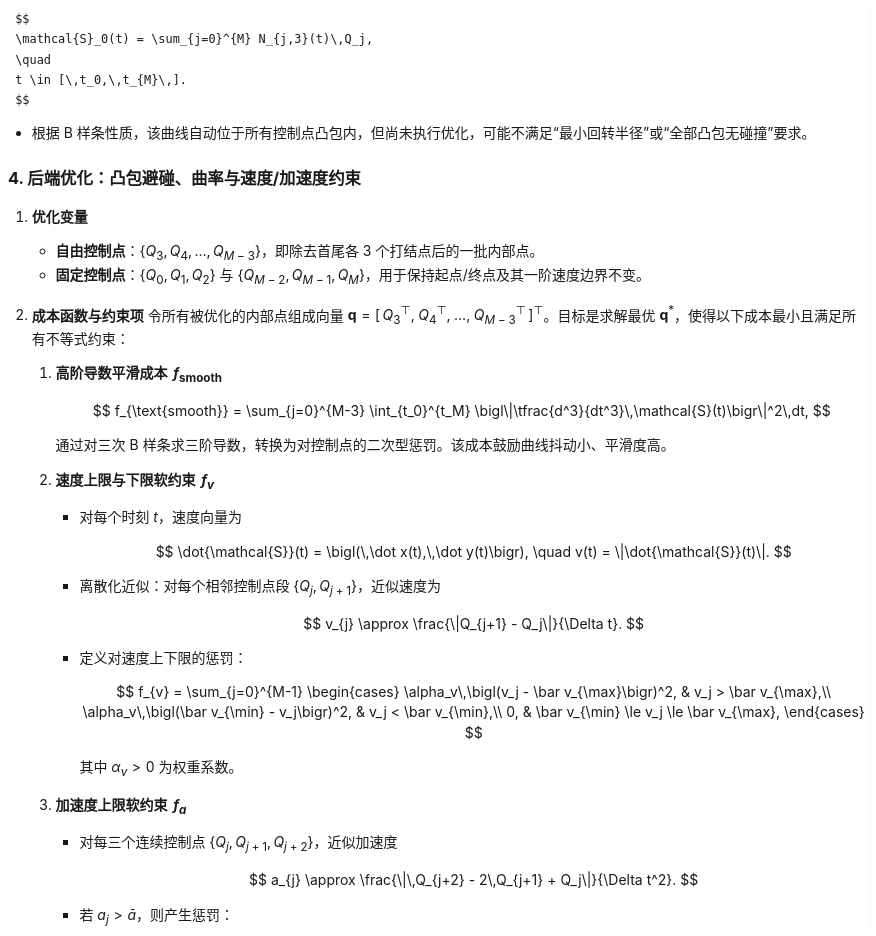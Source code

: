      $$
     \mathcal{S}_0(t) = \sum_{j=0}^{M} N_{j,3}(t)\,Q_j,
     \quad
     t \in [\,t_0,\,t_{M}\,].
     $$
   * 根据 B 样条性质，该曲线自动位于所有控制点凸包内，但尚未执行优化，可能不满足“最小回转半径”或“全部凸包无碰撞”要求。

### 4. 后端优化：凸包避碰、曲率与速度/加速度约束

1. **优化变量**

   * **自由控制点**：$\{Q_3,\,Q_4,\dots,\,Q_{M-3}\}$，即除去首尾各 3 个打结点后的一批内部点。
   * **固定控制点**：$\{Q_0,Q_1,Q_2\}$ 与 $\{Q_{M-2},Q_{M-1},Q_M\}$，用于保持起点/终点及其一阶速度边界不变。

2. **成本函数与约束项**
   令所有被优化的内部点组成向量 $\mathbf{q} = [\,Q_3^\top,\;Q_4^\top,\;\dots,\;Q_{M-3}^\top\,]^\top$。目标是求解最优 $\mathbf{q}^*$，使得以下成本最小且满足所有不等式约束：

   1. **高阶导数平滑成本 $\,f_{\text{smooth}}$**

      $$
      f_{\text{smooth}} = \sum_{j=0}^{M-3} \int_{t_0}^{t_M} \bigl\|\tfrac{d^3}{dt^3}\,\mathcal{S}(t)\bigr\|^2\,dt,
      $$

      通过对三次 B 样条求三阶导数，转换为对控制点的二次型惩罚。该成本鼓励曲线抖动小、平滑度高。

   2. **速度上限与下限软约束 $\,f_{v}$**

      * 对每个时刻 $t$，速度向量为

        $$
        \dot{\mathcal{S}}(t) = \bigl(\,\dot x(t),\,\dot y(t)\bigr),
        \quad v(t) = \|\dot{\mathcal{S}}(t)\|.
        $$
      * 离散化近似：对每个相邻控制点段 $\{Q_j,\,Q_{j+1}\}$，近似速度为

        $$
        v_{j} \approx \frac{\|Q_{j+1} - Q_j\|}{\Delta t}.
        $$
      * 定义对速度上下限的惩罚：

        $$
        f_{v} = \sum_{j=0}^{M-1} \begin{cases}
          \alpha_v\,\bigl(v_j - \bar v_{\max}\bigr)^2, & v_j > \bar v_{\max},\\
          \alpha_v\,\bigl(\bar v_{\min} - v_j\bigr)^2, & v_j < \bar v_{\min},\\
          0, & \bar v_{\min} \le v_j \le \bar v_{\max},
        \end{cases}
        $$

        其中 $\alpha_v > 0$ 为权重系数。

   3. **加速度上限软约束 $\,f_{a}$**

      * 对每三个连续控制点 $\{Q_j,\,Q_{j+1},\,Q_{j+2}\}$，近似加速度

        $$
        a_{j} \approx \frac{\|\,Q_{j+2} - 2\,Q_{j+1} + Q_j\|}{\Delta t^2}.
        $$
      * 若 $a_j > \bar a$，则产生惩罚：
